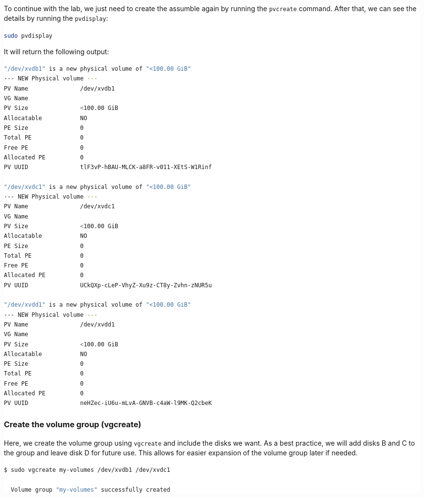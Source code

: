 To continue with the lab, we just need to create the assumble again by running the `pvcreate` command. After that, we can see the details by running the `pvdisplay`:

```bash
sudo pvdisplay
```

It will return the following output: 

```bash 
"/dev/xvdb1" is a new physical volume of "<100.00 GiB"
--- NEW Physical volume ---
PV Name               /dev/xvdb1
VG Name
PV Size               <100.00 GiB
Allocatable           NO
PE Size               0
Total PE              0
Free PE               0
Allocated PE          0
PV UUID               tlF3vP-hBAU-MLCK-a8FR-v011-XEtS-W1Rinf

"/dev/xvdc1" is a new physical volume of "<100.00 GiB"
--- NEW Physical volume ---
PV Name               /dev/xvdc1
VG Name
PV Size               <100.00 GiB
Allocatable           NO
PE Size               0
Total PE              0
Free PE               0
Allocated PE          0
PV UUID               UCkQXp-cLeP-VhyZ-Xu9z-CT8y-Zvhn-zNUR5u

"/dev/xvdd1" is a new physical volume of "<100.00 GiB"
--- NEW Physical volume ---
PV Name               /dev/xvdd1
VG Name
PV Size               <100.00 GiB
Allocatable           NO
PE Size               0
Total PE              0
Free PE               0
Allocated PE          0
PV UUID               neHZec-iU6u-mLvA-GNVB-c4aW-l9MK-Q2cbeK
```

### Create the volume group (vgcreate)

Here, we create the volume group using  `vgcreate` and include the disks we want. As a best practice, we will add disks B and C to the group and leave disk D for future use. This allows for easier expansion of the volume group later if needed.

```bash
$ sudo vgcreate my-volumes /dev/xvdb1 /dev/xvdc1

  Volume group "my-volumes" successfully created
```
